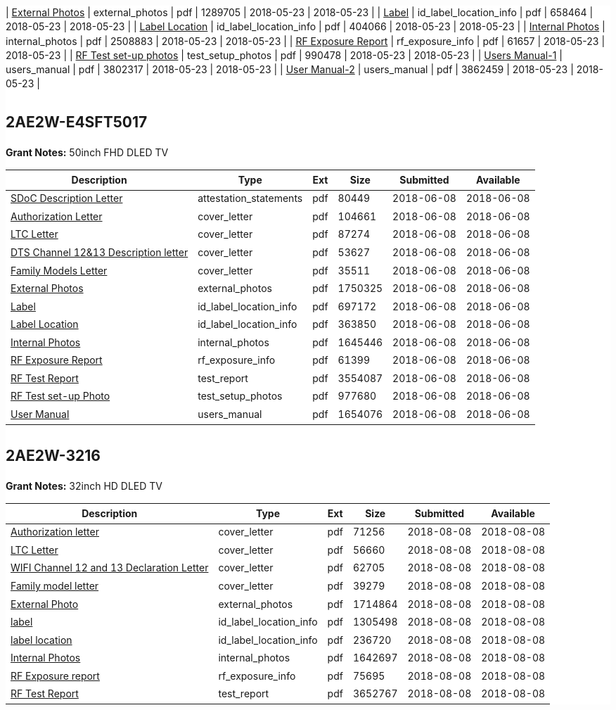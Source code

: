 | [External Photos](2AE2W-4108/4804c718fbce46dbee58a5a3b3d22b8b/3860606.pdf) | external_photos | pdf | 1289705 | 2018-05-23 | 2018-05-23 |
| [Label](2AE2W-4108/4804c718fbce46dbee58a5a3b3d22b8b/3860607.pdf) | id_label_location_info | pdf | 658464 | 2018-05-23 | 2018-05-23 |
| [Label Location](2AE2W-4108/4804c718fbce46dbee58a5a3b3d22b8b/3860608.pdf) | id_label_location_info | pdf | 404066 | 2018-05-23 | 2018-05-23 |
| [Internal Photos](2AE2W-4108/4804c718fbce46dbee58a5a3b3d22b8b/3860609.pdf) | internal_photos | pdf | 2508883 | 2018-05-23 | 2018-05-23 |
| [RF Exposure Report](2AE2W-4108/4804c718fbce46dbee58a5a3b3d22b8b/3860611.pdf) | rf_exposure_info | pdf | 61657 | 2018-05-23 | 2018-05-23 |
| [RF Test set-up photos](2AE2W-4108/4804c718fbce46dbee58a5a3b3d22b8b/3860614.pdf) | test_setup_photos | pdf | 990478 | 2018-05-23 | 2018-05-23 |
| [Users Manual-1](2AE2W-4108/4804c718fbce46dbee58a5a3b3d22b8b/3860615.pdf) | users_manual | pdf | 3802317 | 2018-05-23 | 2018-05-23 |
| [User Manual-2](2AE2W-4108/4804c718fbce46dbee58a5a3b3d22b8b/3860616.pdf) | users_manual | pdf | 3862459 | 2018-05-23 | 2018-05-23 |
## 2AE2W-E4SFT5017
**Grant Notes:** 50inch FHD DLED TV

| Description | Type | Ext | Size | Submitted | Available |
| ----------- | ---- | --- | ---- | --------- | --------- |
| [SDoC Description Letter](2AE2W-E4SFT5017/dd6e901861f4dd5bd2997ceca62d48fa/3880420.pdf) | attestation_statements | pdf | 80449 | 2018-06-08 | 2018-06-08 |
| [Authorization Letter](2AE2W-E4SFT5017/dd6e901861f4dd5bd2997ceca62d48fa/3880422.pdf) | cover_letter | pdf | 104661 | 2018-06-08 | 2018-06-08 |
| [LTC Letter](2AE2W-E4SFT5017/dd6e901861f4dd5bd2997ceca62d48fa/3880423.pdf) | cover_letter | pdf | 87274 | 2018-06-08 | 2018-06-08 |
| [DTS Channel 12&13 Description letter](2AE2W-E4SFT5017/dd6e901861f4dd5bd2997ceca62d48fa/3880424.pdf) | cover_letter | pdf | 53627 | 2018-06-08 | 2018-06-08 |
| [Family Models Letter](2AE2W-E4SFT5017/dd6e901861f4dd5bd2997ceca62d48fa/3880426.pdf) | cover_letter | pdf | 35511 | 2018-06-08 | 2018-06-08 |
| [External Photos](2AE2W-E4SFT5017/dd6e901861f4dd5bd2997ceca62d48fa/3880427.pdf) | external_photos | pdf | 1750325 | 2018-06-08 | 2018-06-08 |
| [Label](2AE2W-E4SFT5017/dd6e901861f4dd5bd2997ceca62d48fa/3880428.pdf) | id_label_location_info | pdf | 697172 | 2018-06-08 | 2018-06-08 |
| [Label Location](2AE2W-E4SFT5017/dd6e901861f4dd5bd2997ceca62d48fa/3880429.pdf) | id_label_location_info | pdf | 363850 | 2018-06-08 | 2018-06-08 |
| [Internal Photos](2AE2W-E4SFT5017/dd6e901861f4dd5bd2997ceca62d48fa/3880430.pdf) | internal_photos | pdf | 1645446 | 2018-06-08 | 2018-06-08 |
| [RF Exposure Report](2AE2W-E4SFT5017/dd6e901861f4dd5bd2997ceca62d48fa/3880434.pdf) | rf_exposure_info | pdf | 61399 | 2018-06-08 | 2018-06-08 |
| [RF Test Report](2AE2W-E4SFT5017/dd6e901861f4dd5bd2997ceca62d48fa/3880435.pdf) | test_report | pdf | 3554087 | 2018-06-08 | 2018-06-08 |
| [RF Test set-up Photo](2AE2W-E4SFT5017/dd6e901861f4dd5bd2997ceca62d48fa/3880436.pdf) | test_setup_photos | pdf | 977680 | 2018-06-08 | 2018-06-08 |
| [User Manual](2AE2W-E4SFT5017/dd6e901861f4dd5bd2997ceca62d48fa/3880433.pdf) | users_manual | pdf | 1654076 | 2018-06-08 | 2018-06-08 |
## 2AE2W-3216
**Grant Notes:** 32inch HD DLED TV

| Description | Type | Ext | Size | Submitted | Available |
| ----------- | ---- | --- | ---- | --------- | --------- |
| [Authorization letter](2AE2W-3216/edd8c3f2538a763b346eb7bcc1596508/3955517.pdf) | cover_letter | pdf | 71256 | 2018-08-08 | 2018-08-08 |
| [LTC Letter](2AE2W-3216/edd8c3f2538a763b346eb7bcc1596508/3955518.pdf) | cover_letter | pdf | 56660 | 2018-08-08 | 2018-08-08 |
| [WIFI Channel 12 and 13 Declaration Letter](2AE2W-3216/edd8c3f2538a763b346eb7bcc1596508/3955519.pdf) | cover_letter | pdf | 62705 | 2018-08-08 | 2018-08-08 |
| [Family model letter](2AE2W-3216/edd8c3f2538a763b346eb7bcc1596508/3955520.pdf) | cover_letter | pdf | 39279 | 2018-08-08 | 2018-08-08 |
| [External Photo](2AE2W-3216/edd8c3f2538a763b346eb7bcc1596508/3955521.pdf) | external_photos | pdf | 1714864 | 2018-08-08 | 2018-08-08 |
| [label](2AE2W-3216/edd8c3f2538a763b346eb7bcc1596508/3955522.pdf) | id_label_location_info | pdf | 1305498 | 2018-08-08 | 2018-08-08 |
| [label location](2AE2W-3216/edd8c3f2538a763b346eb7bcc1596508/3955523.pdf) | id_label_location_info | pdf | 236720 | 2018-08-08 | 2018-08-08 |
| [Internal Photos](2AE2W-3216/edd8c3f2538a763b346eb7bcc1596508/3955524.pdf) | internal_photos | pdf | 1642697 | 2018-08-08 | 2018-08-08 |
| [RF Exposure report](2AE2W-3216/edd8c3f2538a763b346eb7bcc1596508/3955526.pdf) | rf_exposure_info | pdf | 75695 | 2018-08-08 | 2018-08-08 |
| [RF Test Report](2AE2W-3216/edd8c3f2538a763b346eb7bcc1596508/3955540.pdf) | test_report | pdf | 3652767 | 2018-08-08 | 2018-08-08 |
